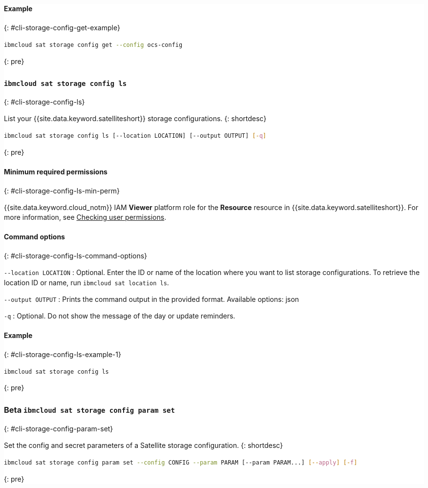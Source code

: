 
#### Example
{: #cli-storage-config-get-example}

```sh
ibmcloud sat storage config get --config ocs-config
```
{: pre}


### `ibmcloud sat storage config ls`
{: #cli-storage-config-ls}

List your {{site.data.keyword.satelliteshort}} storage configurations.
{: shortdesc}

```sh
ibmcloud sat storage config ls [--location LOCATION] [--output OUTPUT] [-q]
```
{: pre}

#### Minimum required permissions
{: #cli-storage-config-ls-min-perm}

{{site.data.keyword.cloud_notm}} IAM **Viewer** platform role for the **Resource** resource in {{site.data.keyword.satelliteshort}}. For more information, see [Checking user permissions](/docs/satellite?topic=satellite-iam-assign-access#checking-perms).

#### Command options
{: #cli-storage-config-ls-command-options}

`--location LOCATION`
:    Optional. Enter the ID or name of the location where you want to list storage configurations. To retrieve the location ID or name, run `ibmcloud sat location ls`.

`--output OUTPUT`
:     Prints the command output in the provided format. Available options: json

`-q`
:    Optional. Do not show the message of the day or update reminders.


#### Example
{: #cli-storage-config-ls-example-1}

```sh
ibmcloud sat storage config ls
```
{: pre}

### **Beta** `ibmcloud sat storage config param set`
{: #cli-storage-config-param-set}

Set the config and secret parameters of a Satellite storage configuration.
{: shortdesc}

```sh
ibmcloud sat storage config param set --config CONFIG --param PARAM [--param PARAM...] [--apply] [-f]
```
{: pre}
